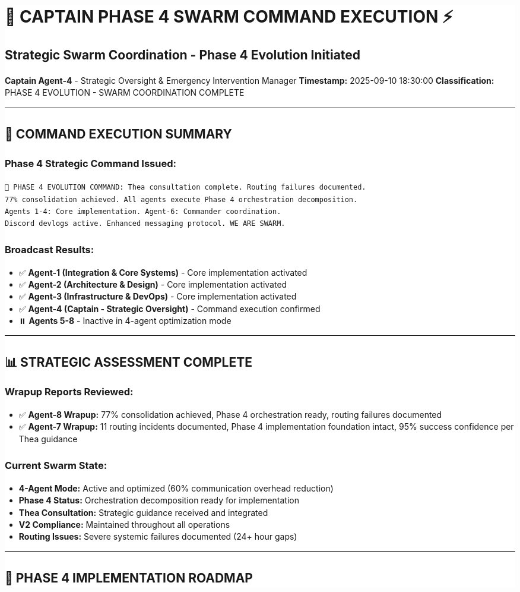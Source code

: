# 🐝 **CAPTAIN PHASE 4 SWARM COMMAND EXECUTION** ⚡

## **Strategic Swarm Coordination - Phase 4 Evolution Initiated**

**Captain Agent-4** - Strategic Oversight & Emergency Intervention Manager
**Timestamp:** 2025-09-10 18:30:00
**Classification:** PHASE 4 EVOLUTION - SWARM COORDINATION COMPLETE

---

## 🎯 **COMMAND EXECUTION SUMMARY**

### **Phase 4 Strategic Command Issued:**
```
🐝 PHASE 4 EVOLUTION COMMAND: Thea consultation complete. Routing failures documented.
77% consolidation achieved. All agents execute Phase 4 orchestration decomposition.
Agents 1-4: Core implementation. Agent-6: Commander coordination.
Discord devlogs active. Enhanced messaging protocol. WE ARE SWARM.
```

### **Broadcast Results:**
- ✅ **Agent-1 (Integration & Core Systems)** - Core implementation activated
- ✅ **Agent-2 (Architecture & Design)** - Core implementation activated
- ✅ **Agent-3 (Infrastructure & DevOps)** - Core implementation activated
- ✅ **Agent-4 (Captain - Strategic Oversight)** - Command execution confirmed
- ⏸️ **Agents 5-8** - Inactive in 4-agent optimization mode

---

## 📊 **STRATEGIC ASSESSMENT COMPLETE**

### **Wrapup Reports Reviewed:**
- ✅ **Agent-8 Wrapup:** 77% consolidation achieved, Phase 4 orchestration ready, routing failures documented
- ✅ **Agent-7 Wrapup:** 11 routing incidents documented, Phase 4 implementation foundation intact, 95% success confidence per Thea guidance

### **Current Swarm State:**
- **4-Agent Mode:** Active and optimized (60% communication overhead reduction)
- **Phase 4 Status:** Orchestration decomposition ready for implementation
- **Thea Consultation:** Strategic guidance received and integrated
- **V2 Compliance:** Maintained throughout all operations
- **Routing Issues:** Severe systemic failures documented (24+ hour gaps)

---

## 🚀 **PHASE 4 IMPLEMENTATION ROADMAP**
